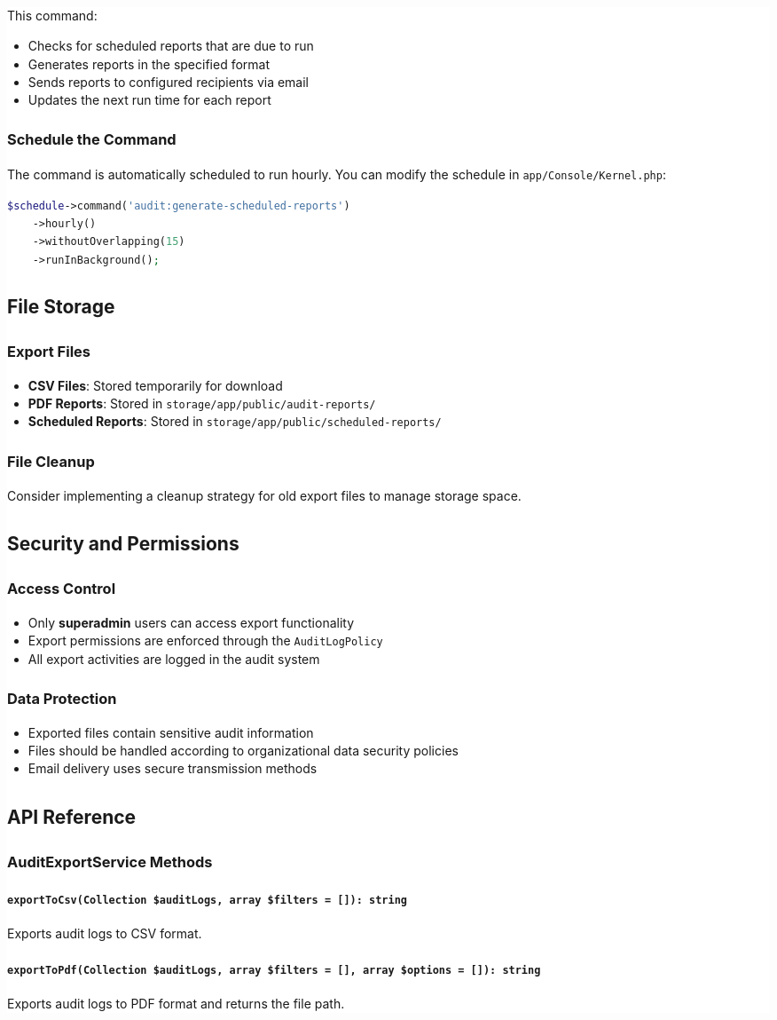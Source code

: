 This command:
- Checks for scheduled reports that are due to run
- Generates reports in the specified format
- Sends reports to configured recipients via email
- Updates the next run time for each report

### Schedule the Command

The command is automatically scheduled to run hourly. You can modify the schedule in `app/Console/Kernel.php`:

```php
$schedule->command('audit:generate-scheduled-reports')
    ->hourly()
    ->withoutOverlapping(15)
    ->runInBackground();
```

## File Storage

### Export Files
- **CSV Files**: Stored temporarily for download
- **PDF Reports**: Stored in `storage/app/public/audit-reports/`
- **Scheduled Reports**: Stored in `storage/app/public/scheduled-reports/`

### File Cleanup
Consider implementing a cleanup strategy for old export files to manage storage space.

## Security and Permissions

### Access Control
- Only **superadmin** users can access export functionality
- Export permissions are enforced through the `AuditLogPolicy`
- All export activities are logged in the audit system

### Data Protection
- Exported files contain sensitive audit information
- Files should be handled according to organizational data security policies
- Email delivery uses secure transmission methods

## API Reference

### AuditExportService Methods

#### `exportToCsv(Collection $auditLogs, array $filters = []): string`
Exports audit logs to CSV format.

#### `exportToPdf(Collection $auditLogs, array $filters = [], array $options = []): string`
Exports audit logs to PDF format and returns the file path.
